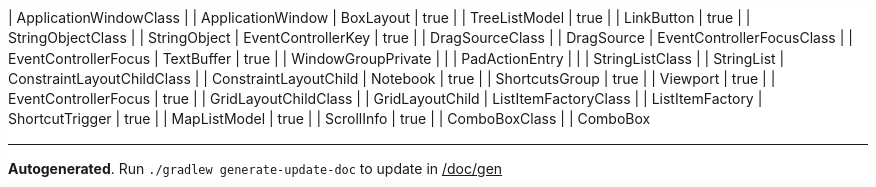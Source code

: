 | ApplicationWindowClass         |         | ApplicationWindow
| BoxLayout                      | true    | 
| TreeListModel                  | true    | 
| LinkButton                     | true    | 
| StringObjectClass              |         | StringObject
| EventControllerKey             | true    | 
| DragSourceClass                |         | DragSource
| EventControllerFocusClass      |         | EventControllerFocus
| TextBuffer                     | true    | 
| WindowGroupPrivate             |         | 
| PadActionEntry                 |         | 
| StringListClass                |         | StringList
| ConstraintLayoutChildClass     |         | ConstraintLayoutChild
| Notebook                       | true    | 
| ShortcutsGroup                 | true    | 
| Viewport                       | true    | 
| EventControllerFocus           | true    | 
| GridLayoutChildClass           |         | GridLayoutChild
| ListItemFactoryClass           |         | ListItemFactory
| ShortcutTrigger                | true    | 
| MapListModel                   | true    | 
| ScrollInfo                     | true    | 
| ComboBoxClass                  |         | ComboBox

---
**Autogenerated**. Run `./gradlew generate-update-doc` to update in [/doc/gen](/doc/gen)
